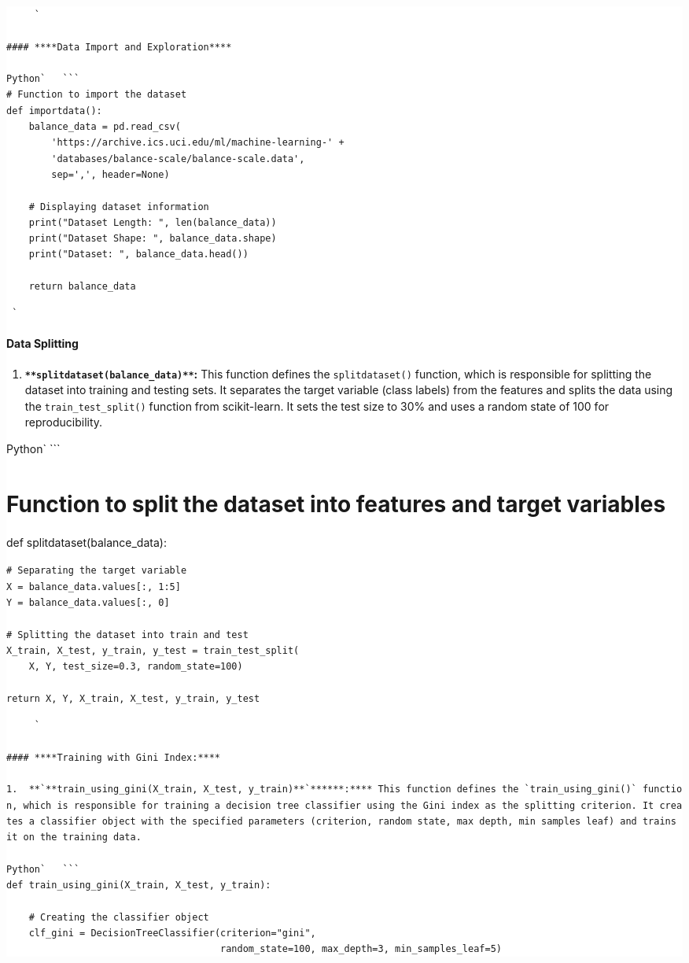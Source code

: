 ```
     `

#### ****Data Import and Exploration****

Python`   ```
# Function to import the dataset
def importdata():
    balance_data = pd.read_csv(
        'https://archive.ics.uci.edu/ml/machine-learning-' +
        'databases/balance-scale/balance-scale.data',
        sep=',', header=None)

    # Displaying dataset information
    print("Dataset Length: ", len(balance_data))
    print("Dataset Shape: ", balance_data.shape)
    print("Dataset: ", balance_data.head())
    
    return balance_data

```
     `

#### ****Data Splitting****

1.  **`**splitdataset(balance_data)**`******:**** This function defines the `splitdataset()` function, which is responsible for splitting the dataset into training and testing sets. It separates the target variable (class labels) from the features and splits the data using the `train_test_split()` function from scikit-learn. It sets the test size to 30% and uses a random state of 100 for reproducibility.

Python`   ```
# Function to split the dataset into features and target variables
def splitdataset(balance_data):

    # Separating the target variable
    X = balance_data.values[:, 1:5]
    Y = balance_data.values[:, 0]

    # Splitting the dataset into train and test
    X_train, X_test, y_train, y_test = train_test_split(
        X, Y, test_size=0.3, random_state=100)

    return X, Y, X_train, X_test, y_train, y_test

```
     `

#### ****Training with Gini Index:****

1.  **`**train_using_gini(X_train, X_test, y_train)**`******:**** This function defines the `train_using_gini()` function, which is responsible for training a decision tree classifier using the Gini index as the splitting criterion. It creates a classifier object with the specified parameters (criterion, random state, max depth, min samples leaf) and trains it on the training data.

Python`   ```
def train_using_gini(X_train, X_test, y_train):

    # Creating the classifier object
    clf_gini = DecisionTreeClassifier(criterion="gini",
                                      random_state=100, max_depth=3, min_samples_leaf=5)
```